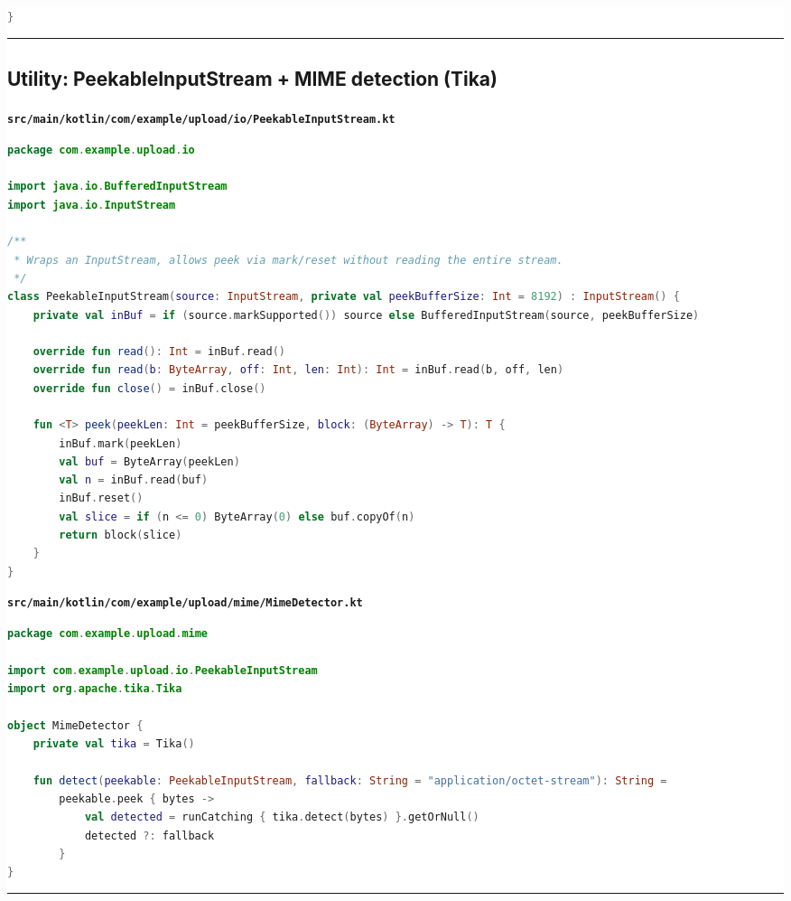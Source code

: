 ```kotlin
}
```

---

## Utility: PeekableInputStream + MIME detection (Tika)

**`src/main/kotlin/com/example/upload/io/PeekableInputStream.kt`**

```kotlin
package com.example.upload.io

import java.io.BufferedInputStream
import java.io.InputStream

/**
 * Wraps an InputStream, allows peek via mark/reset without reading the entire stream.
 */
class PeekableInputStream(source: InputStream, private val peekBufferSize: Int = 8192) : InputStream() {
    private val inBuf = if (source.markSupported()) source else BufferedInputStream(source, peekBufferSize)

    override fun read(): Int = inBuf.read()
    override fun read(b: ByteArray, off: Int, len: Int): Int = inBuf.read(b, off, len)
    override fun close() = inBuf.close()

    fun <T> peek(peekLen: Int = peekBufferSize, block: (ByteArray) -> T): T {
        inBuf.mark(peekLen)
        val buf = ByteArray(peekLen)
        val n = inBuf.read(buf)
        inBuf.reset()
        val slice = if (n <= 0) ByteArray(0) else buf.copyOf(n)
        return block(slice)
    }
}
```

**`src/main/kotlin/com/example/upload/mime/MimeDetector.kt`**

```kotlin
package com.example.upload.mime

import com.example.upload.io.PeekableInputStream
import org.apache.tika.Tika

object MimeDetector {
    private val tika = Tika()

    fun detect(peekable: PeekableInputStream, fallback: String = "application/octet-stream"): String =
        peekable.peek { bytes ->
            val detected = runCatching { tika.detect(bytes) }.getOrNull()
            detected ?: fallback
        }
}
```

---